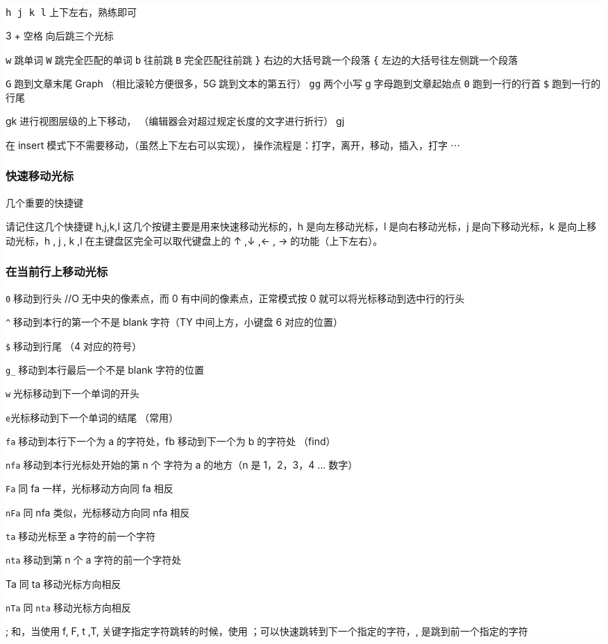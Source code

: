 <kbd>h j k l</kbd> 上下左右，熟练即可

3 + 空格 向后跳三个光标

<kbd>w</kbd> 跳单词
<kbd>W</kbd> 跳完全匹配的单词
<kbd>b</kbd> 往前跳
<kbd>B</kbd> 完全匹配往前跳
<kbd>}</kbd> 右边的大括号跳一个段落
<kbd>{</kbd> 左边的大括号往左侧跳一个段落

<kbd>G</kbd> 跑到文章末尾 Graph （相比滚轮方便很多，5G 跳到文本的第五行）
<kbd>gg</kbd> 两个小写 g 字母跑到文章起始点
<kbd>0</kbd> 跑到一行的行首
<kbd>$</kbd> 跑到一行的行尾

gk 进行视图层级的上下移动， （编辑器会对超过规定长度的文字进行折行）
gj

在 insert 模式下不需要移动，（虽然上下左右可以实现），
操作流程是：打字，离开，移动，插入，打字 $\cdots$
### 快速移动光标

几个重要的快捷键

请记住这几个快捷键 h,j,k,l 这几个按键主要是用来快速移动光标的，h 是向左移动光标，l 是向右移动光标，j 是向下移动光标，k 是向上移动光标，h , j , k ,l 在主键盘区完全可以取代键盘上的 ↑ ,↓ ,← , → 的功能（上下左右）。

### 在当前行上移动光标

`0` 移动到行头 //O 无中央的像素点，而 0 有中间的像素点，正常模式按 0 就可以将光标移动到选中行的行头

`^` 移动到本行的第一个不是 blank 字符（TY 中间上方，小键盘 6 对应的位置）

`$` 移动到行尾 （4 对应的符号）

`g_` 移动到本行最后一个不是 blank 字符的位置

`w` 光标移动到下一个单词的开头

`e`光标移动到下一个单词的结尾 （常用）

`fa` 移动到本行下一个为 a 的字符处，fb 移动到下一个为 b 的字符处 （find）

`nfa` 移动到本行光标处开始的第 n 个 字符为 a 的地方（n 是 1，2，3，4 ... 数字）

`Fa` 同 fa 一样，光标移动方向同 fa 相反

`nFa` 同 nfa 类似，光标移动方向同 nfa 相反

`ta` 移动光标至 a 字符的前一个字符

`nta` 移动到第 n 个 a 字符的前一个字符处

Ta 同 ta 移动光标方向相反

`nTa` 同 `nta` 移动光标方向相反

; 和，当使用 f, F, t ,T, 关键字指定字符跳转的时候，使用 ；可以快速跳转到下一个指定的字符，, 是跳到前一个指定的字符
